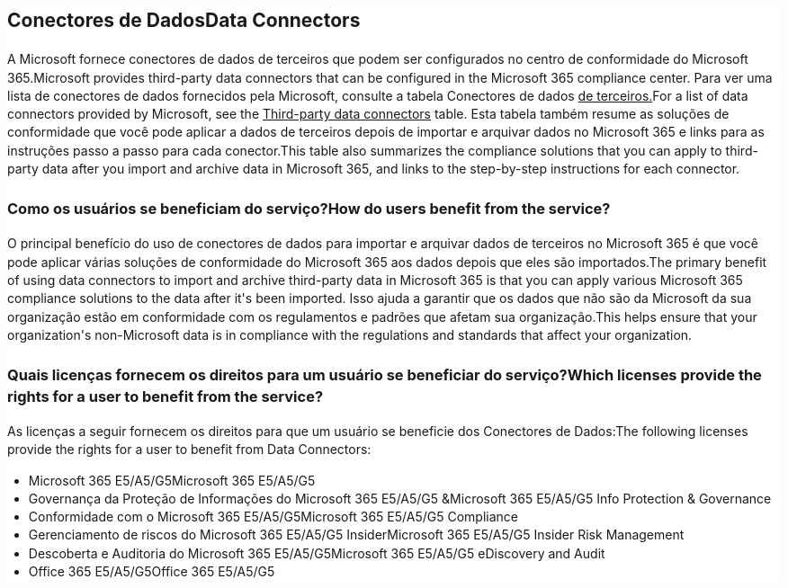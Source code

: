 ## <a name="data-connectors"></a><span data-ttu-id="c0b1d-317">Conectores de Dados</span><span class="sxs-lookup"><span data-stu-id="c0b1d-317">Data Connectors</span></span> 

<span data-ttu-id="c0b1d-318">A Microsoft fornece conectores de dados de terceiros que podem ser configurados no centro de conformidade do Microsoft 365.</span><span class="sxs-lookup"><span data-stu-id="c0b1d-318">Microsoft provides third-party data connectors that can be configured in the Microsoft 365 compliance center.</span></span> <span data-ttu-id="c0b1d-319">Para ver uma lista de conectores de dados fornecidos pela Microsoft, consulte a tabela Conectores de dados [de terceiros.](/microsoft-365/compliance/archiving-third-party-data#third-party-data-connectors)</span><span class="sxs-lookup"><span data-stu-id="c0b1d-319">For a list of data connectors provided by Microsoft, see the [Third-party data connectors](/microsoft-365/compliance/archiving-third-party-data#third-party-data-connectors) table.</span></span> <span data-ttu-id="c0b1d-320">Esta tabela também resume as soluções de conformidade que você pode aplicar a dados de terceiros depois de importar e arquivar dados no Microsoft 365 e links para as instruções passo a passo para cada conector.</span><span class="sxs-lookup"><span data-stu-id="c0b1d-320">This table also summarizes the compliance solutions that you can apply to third-party data after you import and archive data in Microsoft 365, and links to the step-by-step instructions for each connector.</span></span>

### <a name="how-do-users-benefit-from-the-service"></a><span data-ttu-id="c0b1d-321">Como os usuários se beneficiam do serviço?</span><span class="sxs-lookup"><span data-stu-id="c0b1d-321">How do users benefit from the service?</span></span>

<span data-ttu-id="c0b1d-322">O principal benefício do uso de conectores de dados para importar e arquivar dados de terceiros no Microsoft 365 é que você pode aplicar várias soluções de conformidade do Microsoft 365 aos dados depois que eles são importados.</span><span class="sxs-lookup"><span data-stu-id="c0b1d-322">The primary benefit of using data connectors to import and archive third-party data in Microsoft 365 is that you can apply various Microsoft 365 compliance solutions to the data after it's been imported.</span></span> <span data-ttu-id="c0b1d-323">Isso ajuda a garantir que os dados que não são da Microsoft da sua organização estão em conformidade com os regulamentos e padrões que afetam sua organização.</span><span class="sxs-lookup"><span data-stu-id="c0b1d-323">This helps ensure that your organization's non-Microsoft data is in compliance with the regulations and standards that affect your organization.</span></span>

### <a name="which-licenses-provide-the-rights-for-a-user-to-benefit-from-the-service"></a><span data-ttu-id="c0b1d-324">Quais licenças fornecem os direitos para um usuário se beneficiar do serviço?</span><span class="sxs-lookup"><span data-stu-id="c0b1d-324">Which licenses provide the rights for a user to benefit from the service?</span></span>

<span data-ttu-id="c0b1d-325">As licenças a seguir fornecem os direitos para que um usuário se beneficie dos Conectores de Dados:</span><span class="sxs-lookup"><span data-stu-id="c0b1d-325">The following licenses provide the rights for a user to benefit from Data Connectors:</span></span>

- <span data-ttu-id="c0b1d-326">Microsoft 365 E5/A5/G5</span><span class="sxs-lookup"><span data-stu-id="c0b1d-326">Microsoft 365 E5/A5/G5</span></span>
- <span data-ttu-id="c0b1d-327">Governança da Proteção de Informações do Microsoft 365 E5/A5/G5 &amp;</span><span class="sxs-lookup"><span data-stu-id="c0b1d-327">Microsoft 365 E5/A5/G5 Info Protection &amp; Governance</span></span>
- <span data-ttu-id="c0b1d-328">Conformidade com o Microsoft 365 E5/A5/G5</span><span class="sxs-lookup"><span data-stu-id="c0b1d-328">Microsoft 365 E5/A5/G5 Compliance</span></span>
- <span data-ttu-id="c0b1d-329">Gerenciamento de riscos do Microsoft 365 E5/A5/G5 Insider</span><span class="sxs-lookup"><span data-stu-id="c0b1d-329">Microsoft 365 E5/A5/G5 Insider Risk Management</span></span>
- <span data-ttu-id="c0b1d-330">Descoberta e Auditoria do Microsoft 365 E5/A5/G5</span><span class="sxs-lookup"><span data-stu-id="c0b1d-330">Microsoft 365 E5/A5/G5 eDiscovery and Audit</span></span>
- <span data-ttu-id="c0b1d-331">Office 365 E5/A5/G5</span><span class="sxs-lookup"><span data-stu-id="c0b1d-331">Office 365 E5/A5/G5</span></span>
